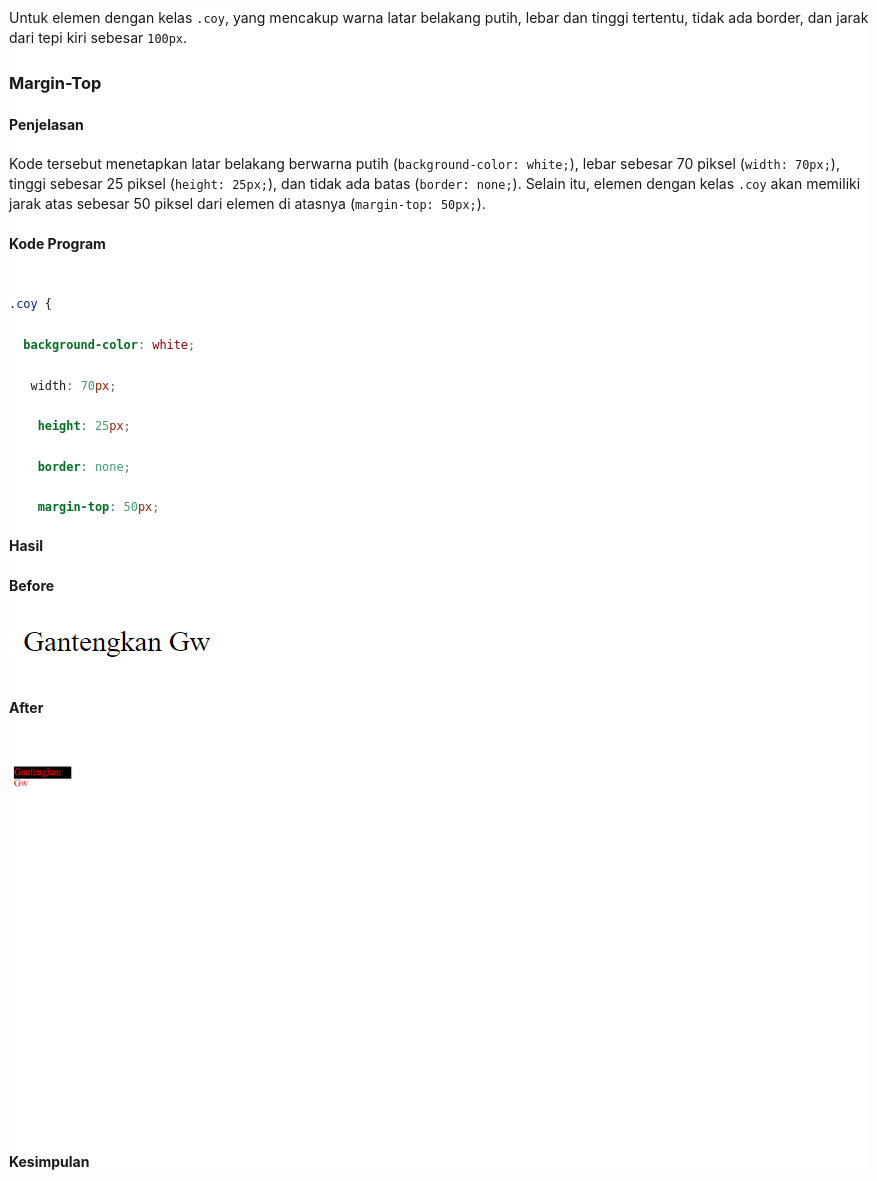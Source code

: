 Untuk elemen dengan kelas `.coy`, yang mencakup warna latar belakang putih, lebar dan tinggi tertentu, tidak ada border, dan jarak dari tepi kiri sebesar `100px`.
### Margin-Top

#### Penjelasan
Kode tersebut menetapkan latar belakang berwarna putih (`background-color: white;`), lebar sebesar 70 piksel (`width: 70px;`), tinggi sebesar 25 piksel (`height: 25px;`), dan tidak ada batas (`border: none;`). Selain itu, elemen dengan kelas `.coy` akan memiliki jarak atas sebesar 50 piksel dari elemen di atasnya (`margin-top: 50px;`).
#### Kode Program

```css

.coy {

  background-color: white;

   width: 70px;

    height: 25px;

    border: none;

    margin-top: 50px;

```
#### Hasil
#### Before
![gambar](AsetCSS/23.png)

#### After
![gambar](AsetCSS/47.png)
#### Kesimpulan
